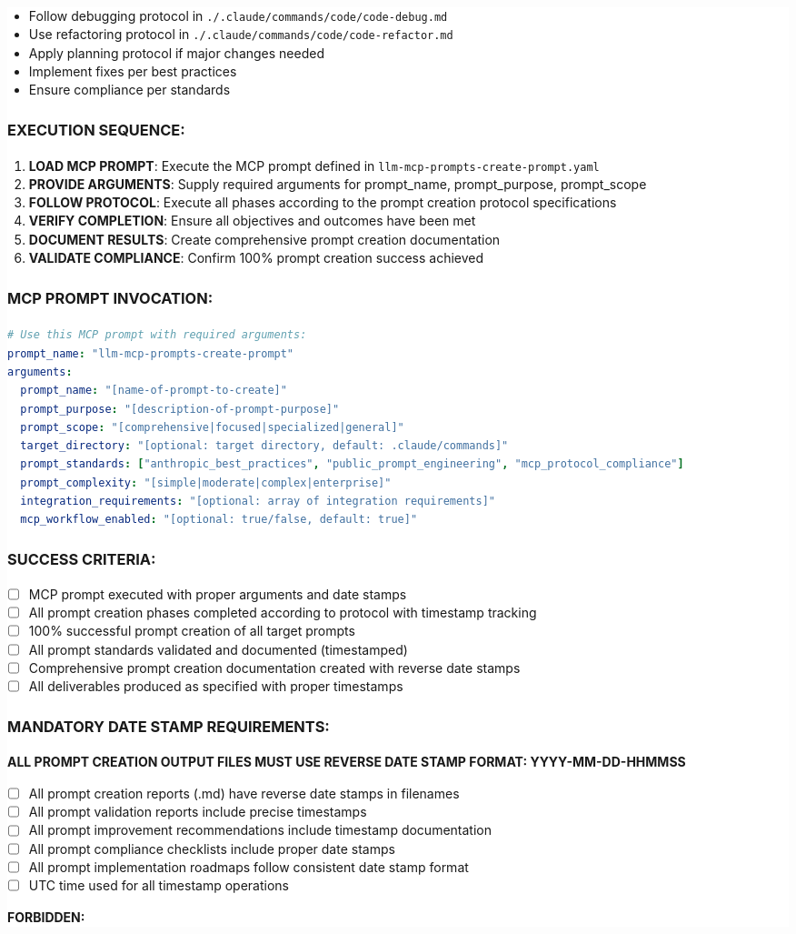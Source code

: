- Follow debugging protocol in `./.claude/commands/code/code-debug.md`
- Use refactoring protocol in `./.claude/commands/code/code-refactor.md`
- Apply planning protocol if major changes needed
- Implement fixes per best practices
- Ensure compliance per standards

### **EXECUTION SEQUENCE:**

1. **LOAD MCP PROMPT**: Execute the MCP prompt defined in `llm-mcp-prompts-create-prompt.yaml`
2. **PROVIDE ARGUMENTS**: Supply required arguments for prompt_name, prompt_purpose, prompt_scope
3. **FOLLOW PROTOCOL**: Execute all phases according to the prompt creation protocol specifications
4. **VERIFY COMPLETION**: Ensure all objectives and outcomes have been met
5. **DOCUMENT RESULTS**: Create comprehensive prompt creation documentation
6. **VALIDATE COMPLIANCE**: Confirm 100% prompt creation success achieved

### **MCP PROMPT INVOCATION:**

```yaml
# Use this MCP prompt with required arguments:
prompt_name: "llm-mcp-prompts-create-prompt"
arguments:
  prompt_name: "[name-of-prompt-to-create]"
  prompt_purpose: "[description-of-prompt-purpose]"
  prompt_scope: "[comprehensive|focused|specialized|general]"
  target_directory: "[optional: target directory, default: .claude/commands]"
  prompt_standards: ["anthropic_best_practices", "public_prompt_engineering", "mcp_protocol_compliance"]
  prompt_complexity: "[simple|moderate|complex|enterprise]"
  integration_requirements: "[optional: array of integration requirements]"
  mcp_workflow_enabled: "[optional: true/false, default: true]"
```

### **SUCCESS CRITERIA:**

- [ ] MCP prompt executed with proper arguments and date stamps
- [ ] All prompt creation phases completed according to protocol with timestamp tracking
- [ ] 100% successful prompt creation of all target prompts
- [ ] All prompt standards validated and documented (timestamped)
- [ ] Comprehensive prompt creation documentation created with reverse date stamps
- [ ] All deliverables produced as specified with proper timestamps

### **MANDATORY DATE STAMP REQUIREMENTS:**

**ALL PROMPT CREATION OUTPUT FILES MUST USE REVERSE DATE STAMP FORMAT: YYYY-MM-DD-HHMMSS**

- [ ] All prompt creation reports (.md) have reverse date stamps in filenames
- [ ] All prompt validation reports include precise timestamps
- [ ] All prompt improvement recommendations include timestamp documentation
- [ ] All prompt compliance checklists include proper date stamps
- [ ] All prompt implementation roadmaps follow consistent date stamp format
- [ ] UTC time used for all timestamp operations

**FORBIDDEN:**
